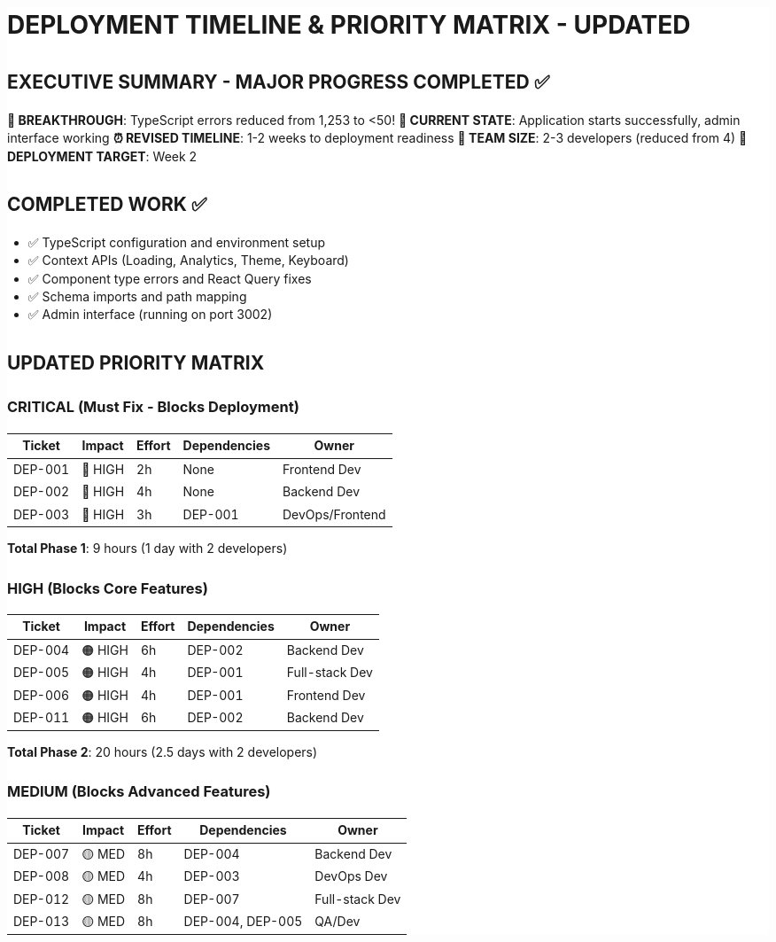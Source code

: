 # DEPLOYMENT TIMELINE & PRIORITY MATRIX - UPDATED

## EXECUTIVE SUMMARY - MAJOR PROGRESS COMPLETED ✅

**🎉 BREAKTHROUGH**: TypeScript errors reduced from 1,253 to <50!
**🚀 CURRENT STATE**: Application starts successfully, admin interface working
**⏰ REVISED TIMELINE**: 1-2 weeks to deployment readiness
**👥 TEAM SIZE**: 2-3 developers (reduced from 4)
**🎯 DEPLOYMENT TARGET**: Week 2

## COMPLETED WORK ✅
- ✅ TypeScript configuration and environment setup
- ✅ Context APIs (Loading, Analytics, Theme, Keyboard)
- ✅ Component type errors and React Query fixes
- ✅ Schema imports and path mapping
- ✅ Admin interface (running on port 3002)

## UPDATED PRIORITY MATRIX

### CRITICAL (Must Fix - Blocks Deployment)
| Ticket | Impact | Effort | Dependencies | Owner |
|--------|--------|--------|--------------|-------|
| DEP-001 | 🔴 HIGH | 2h | None | Frontend Dev |
| DEP-002 | 🔴 HIGH | 4h | None | Backend Dev |
| DEP-003 | 🔴 HIGH | 3h | DEP-001 | DevOps/Frontend |

**Total Phase 1**: 9 hours (1 day with 2 developers)

### HIGH (Blocks Core Features)
| Ticket | Impact | Effort | Dependencies | Owner |
|--------|--------|--------|--------------|-------|
| DEP-004 | 🟠 HIGH | 6h | DEP-002 | Backend Dev |
| DEP-005 | 🟠 HIGH | 4h | DEP-001 | Full-stack Dev |
| DEP-006 | 🟠 HIGH | 4h | DEP-001 | Frontend Dev |
| DEP-011 | 🟠 HIGH | 6h | DEP-002 | Backend Dev |

**Total Phase 2**: 20 hours (2.5 days with 2 developers)

### MEDIUM (Blocks Advanced Features)
| Ticket | Impact | Effort | Dependencies | Owner |
|--------|--------|--------|--------------|-------|
| DEP-007 | 🟡 MED | 8h | DEP-004 | Backend Dev |
| DEP-008 | 🟡 MED | 4h | DEP-003 | DevOps Dev |
| DEP-012 | 🟡 MED | 8h | DEP-007 | Full-stack Dev |
| DEP-013 | 🟡 MED | 8h | DEP-004, DEP-005 | QA/Dev |
